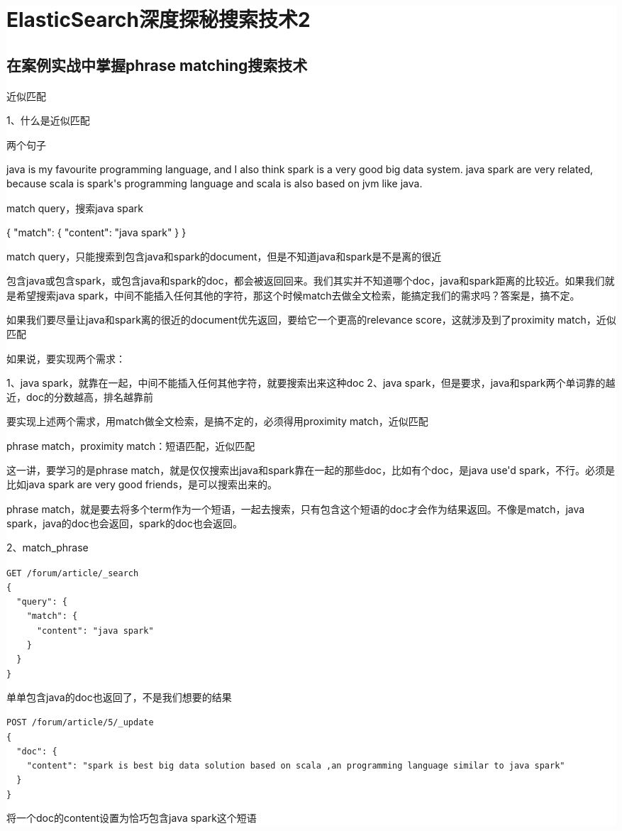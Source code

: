 # ElasticSearch深度探秘搜索技术2

## 在案例实战中掌握phrase matching搜索技术
近似匹配

1、什么是近似匹配

两个句子

java is my favourite programming language, and I also think spark is a very good big data system.
java spark are very related, because scala is spark's programming language and scala is also based on jvm like java.

match query，搜索java spark

{
    "match": {
        "content": "java spark"
    }
}

match query，只能搜索到包含java和spark的document，但是不知道java和spark是不是离的很近

包含java或包含spark，或包含java和spark的doc，都会被返回回来。我们其实并不知道哪个doc，java和spark距离的比较近。如果我们就是希望搜索java spark，中间不能插入任何其他的字符，那这个时候match去做全文检索，能搞定我们的需求吗？答案是，搞不定。

如果我们要尽量让java和spark离的很近的document优先返回，要给它一个更高的relevance score，这就涉及到了proximity match，近似匹配

如果说，要实现两个需求：

1、java spark，就靠在一起，中间不能插入任何其他字符，就要搜索出来这种doc
2、java spark，但是要求，java和spark两个单词靠的越近，doc的分数越高，排名越靠前

要实现上述两个需求，用match做全文检索，是搞不定的，必须得用proximity match，近似匹配

phrase match，proximity match：短语匹配，近似匹配

这一讲，要学习的是phrase match，就是仅仅搜索出java和spark靠在一起的那些doc，比如有个doc，是java use'd spark，不行。必须是比如java spark are very good friends，是可以搜索出来的。

phrase match，就是要去将多个term作为一个短语，一起去搜索，只有包含这个短语的doc才会作为结果返回。不像是match，java spark，java的doc也会返回，spark的doc也会返回。

2、match_phrase
```
GET /forum/article/_search
{
  "query": {
    "match": {
      "content": "java spark"
    }
  }
}
```
单单包含java的doc也返回了，不是我们想要的结果
```
POST /forum/article/5/_update
{
  "doc": {
    "content": "spark is best big data solution based on scala ,an programming language similar to java spark"
  }
}
```
将一个doc的content设置为恰巧包含java spark这个短语

